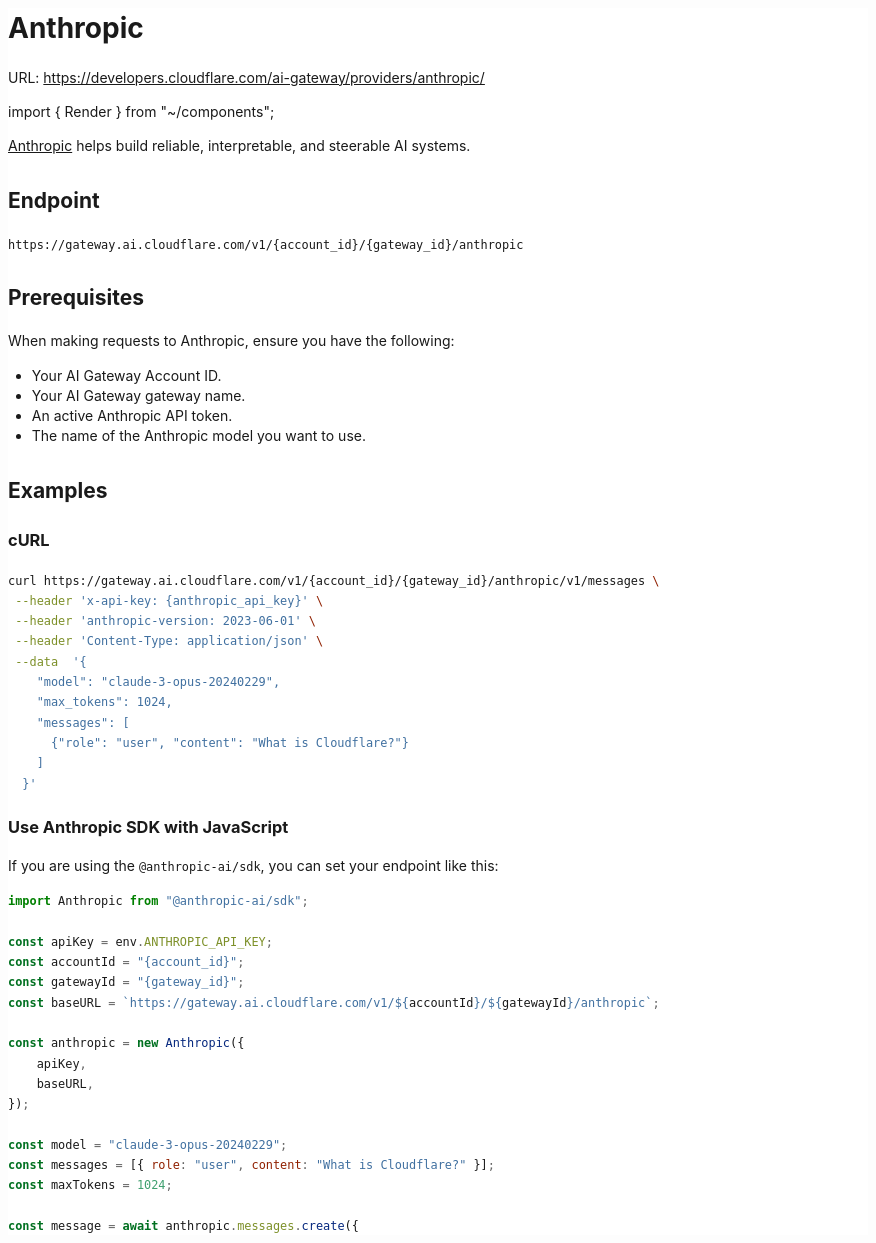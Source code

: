 
# Anthropic

URL: https://developers.cloudflare.com/ai-gateway/providers/anthropic/

import { Render } from "~/components";

[Anthropic](https://www.anthropic.com/) helps build reliable, interpretable, and steerable AI systems.

## Endpoint

```txt
https://gateway.ai.cloudflare.com/v1/{account_id}/{gateway_id}/anthropic
```

## Prerequisites

When making requests to Anthropic, ensure you have the following:

- Your AI Gateway Account ID.
- Your AI Gateway gateway name.
- An active Anthropic API token.
- The name of the Anthropic model you want to use.

## Examples

### cURL

```bash title="Example fetch request"
curl https://gateway.ai.cloudflare.com/v1/{account_id}/{gateway_id}/anthropic/v1/messages \
 --header 'x-api-key: {anthropic_api_key}' \
 --header 'anthropic-version: 2023-06-01' \
 --header 'Content-Type: application/json' \
 --data  '{
    "model": "claude-3-opus-20240229",
    "max_tokens": 1024,
    "messages": [
      {"role": "user", "content": "What is Cloudflare?"}
    ]
  }'
```

### Use Anthropic SDK with JavaScript

If you are using the `@anthropic-ai/sdk`, you can set your endpoint like this:

```js title="JavaScript"
import Anthropic from "@anthropic-ai/sdk";

const apiKey = env.ANTHROPIC_API_KEY;
const accountId = "{account_id}";
const gatewayId = "{gateway_id}";
const baseURL = `https://gateway.ai.cloudflare.com/v1/${accountId}/${gatewayId}/anthropic`;

const anthropic = new Anthropic({
	apiKey,
	baseURL,
});

const model = "claude-3-opus-20240229";
const messages = [{ role: "user", content: "What is Cloudflare?" }];
const maxTokens = 1024;

const message = await anthropic.messages.create({
```